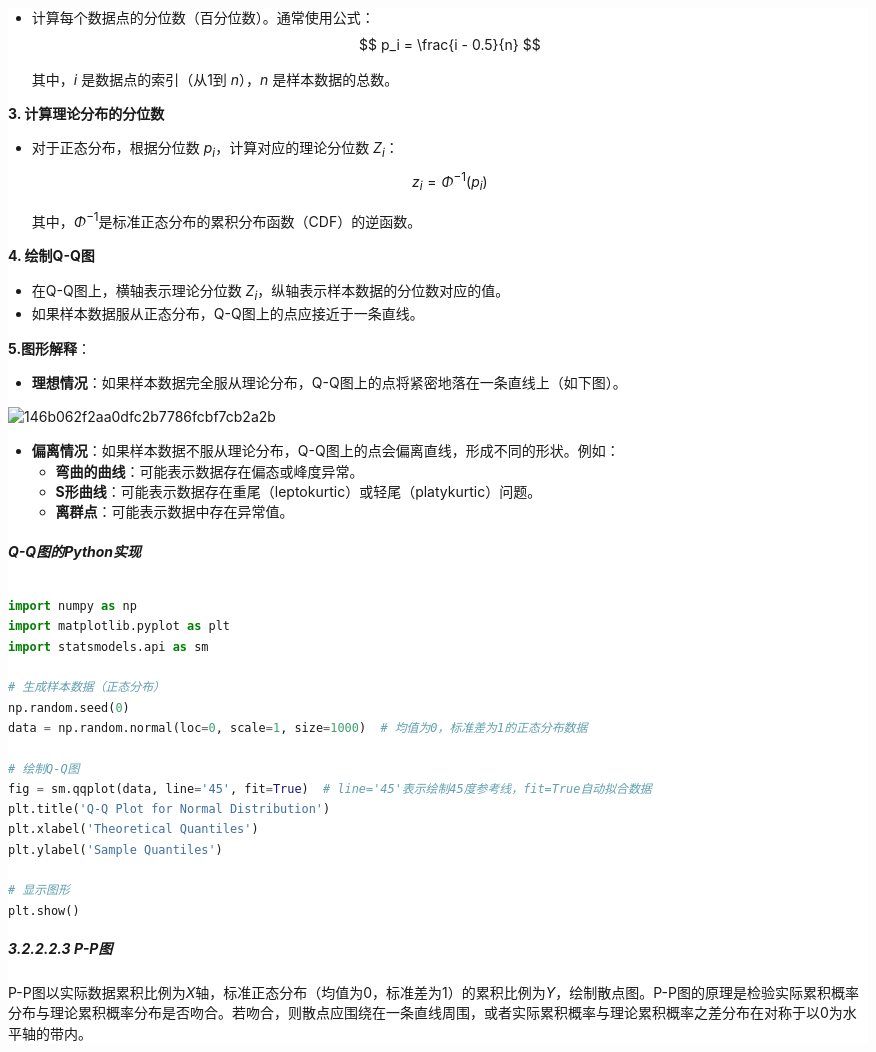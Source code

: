- 计算每个数据点的分位数（百分位数）。通常使用公式：
  $$
  p_i = \frac{i - 0.5}{n}
  $$
  

  其中，$i$ 是数据点的索引（从1到 $n$），$n$ 是样本数据的总数。

**3. 计算理论分布的分位数**

- 对于正态分布，根据分位数 $p_i$，计算对应的理论分位数 $Z_i$：
  $$
  z_i = \Phi^{-1}(p_i)
  $$
  

  其中，$\Phi^{-1}$是标准正态分布的累积分布函数（CDF）的逆函数。

**4. 绘制Q-Q图**

- 在Q-Q图上，横轴表示理论分位数 $Z_i$，纵轴表示样本数据的分位数对应的值。
- 如果样本数据服从正态分布，Q-Q图上的点应接近于一条直线。

**5.图形解释**：

- **理想情况**：如果样本数据完全服从理论分布，Q-Q图上的点将紧密地落在一条直线上（如下图）。

![146b062f2aa0dfc2b7786fcbf7cb2a2b](img\146b062f2aa0dfc2b7786fcbf7cb2a2b-1737883901025-4.png)

- **偏离情况**：如果样本数据不服从理论分布，Q-Q图上的点会偏离直线，形成不同的形状。例如：
  - **弯曲的曲线**：可能表示数据存在偏态或峰度异常。
  - **S形曲线**：可能表示数据存在重尾（leptokurtic）或轻尾（platykurtic）问题。
  - **离群点**：可能表示数据中存在异常值。

###### **Q-Q图的Python实现**

```python
import numpy as np
import matplotlib.pyplot as plt
import statsmodels.api as sm

# 生成样本数据（正态分布）
np.random.seed(0)
data = np.random.normal(loc=0, scale=1, size=1000)  # 均值为0，标准差为1的正态分布数据

# 绘制Q-Q图
fig = sm.qqplot(data, line='45', fit=True)  # line='45'表示绘制45度参考线，fit=True自动拟合数据
plt.title('Q-Q Plot for Normal Distribution')
plt.xlabel('Theoretical Quantiles')
plt.ylabel('Sample Quantiles')

# 显示图形
plt.show()
```

##### 3.2.2.2.3 P-P图

P-P图以实际数据累积比例为$X$轴，标准正态分布（均值为0，标准差为1）的累积比例为$Y$，绘制散点图。P-P图的原理是检验实际累积概率分布与理论累积概率分布是否吻合。若吻合，则散点应围绕在一条直线周围，或者实际累积概率与理论累积概率之差分布在对称于以0为水平轴的带内。
